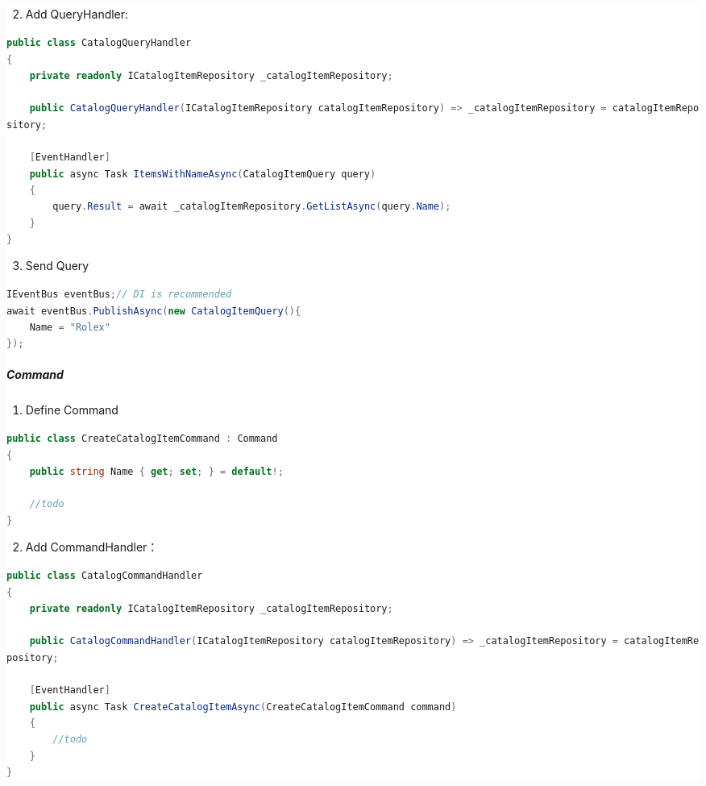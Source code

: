 2. Add QueryHandler:

```c#
public class CatalogQueryHandler
{
    private readonly ICatalogItemRepository _catalogItemRepository;

    public CatalogQueryHandler(ICatalogItemRepository catalogItemRepository) => _catalogItemRepository = catalogItemRepository;

    [EventHandler]
    public async Task ItemsWithNameAsync(CatalogItemQuery query)
    {
        query.Result = await _catalogItemRepository.GetListAsync(query.Name);
    }
}
```

3. Send Query

```C#
IEventBus eventBus;// DI is recommended
await eventBus.PublishAsync(new CatalogItemQuery(){
    Name = "Rolex"
});
```

##### Command

1. Define Command

```c#
public class CreateCatalogItemCommand : Command
{
    public string Name { get; set; } = default!;

    //todo
}
```

2. Add CommandHandler：

```c#
public class CatalogCommandHandler
{
    private readonly ICatalogItemRepository _catalogItemRepository;

    public CatalogCommandHandler(ICatalogItemRepository catalogItemRepository) => _catalogItemRepository = catalogItemRepository;

    [EventHandler]
    public async Task CreateCatalogItemAsync(CreateCatalogItemCommand command)
    {
        //todo
    }
}
```
